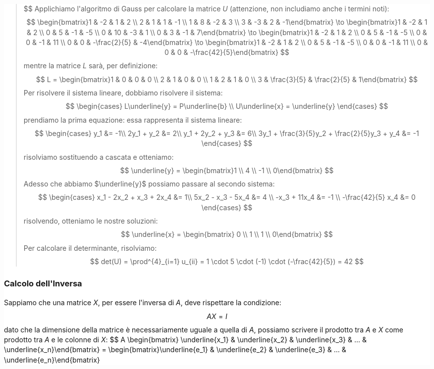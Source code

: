 > $$
> Applichiamo l'algoritmo di Gauss per calcolare la matrice $U$ (attenzione, non includiamo anche i termini noti):
> $$
> \begin{bmatrix}1 & -2 & 1 & 2 \\ 2 & 1 & 1 & -1 \\ 1 & 8 & -2 & 3 \\ 3 & -3 & 2 & -1\end{bmatrix} \to \begin{bmatrix}1 & -2 & 1 & 2 \\ 0 & 5 & -1 & -5 \\ 0 & 10 & -3 & 1 \\ 0 & 3 & -1 & 7\end{bmatrix} \to \begin{bmatrix}1 & -2 & 1 & 2 \\ 0 & 5 & -1 & -5 \\ 0 & 0 & -1 & 11 \\ 0 & 0 & -\frac{2}{5} & -4\end{bmatrix} \to \begin{bmatrix}1 & -2 & 1 & 2 \\ 0 & 5 & -1 & -5 \\ 0 & 0 & -1 & 11 \\ 0 & 0 & 0 & -\frac{42}{5}\end{bmatrix}
> $$
> mentre la matrice $L$ sarà, per definizione:
> $$
> L = \begin{bmatrix}1 & 0 & 0 & 0 \\ 2 & 1 & 0 & 0 \\ 1 & 2 & 1 & 0 \\ 3 & \frac{3}{5} & \frac{2}{5} & 1\end{bmatrix}
> $$
> Per risolvere il sistema lineare, dobbiamo risolvere il sistema:
> $$
> \begin{cases}
>L\underline{y} = P\underline{b} \\
>U\underline{x} = \underline{y}
>\end{cases}
> $$
> prendiamo la prima equazione: essa rappresenta il sistema lineare:
> $$
> \begin{cases}
> y_1 &= -1\\
> 2y_1 + y_2 &= 2\\
> y_1 + 2y_2 + y_3 &= 6\\
> 3y_1 + \frac{3}{5}y_2 + \frac{2}{5}y_3 + y_4 &= -1
>\end{cases}
> $$
> risolviamo sostituendo a cascata e otteniamo:
> $$
> \underline{y} = \begin{bmatrix}1 \\ 4 \\ -1 \\ 0\end{bmatrix}
> $$
> Adesso che abbiamo $\underline{y}$ possiamo passare al secondo sistema:
> $$
> \begin{cases}
> x_1 - 2x_2 + x_3  + 2x_4 &= 1\\
> 5x_2 - x_3 - 5x_4 &= 4 \\
> -x_3 + 11x_4 &= -1 \\
> -\frac{42}{5} x_4 &= 0
>\end{cases}
> $$
> risolvendo, otteniamo le nostre soluzioni:
> $$
> \underline{x} = \begin{bmatrix} 0 \\ 1 \\ 1 \\ 0\end{bmatrix}
> $$
> Per calcolare il determinante, risolviamo:
> $$
> det(U) = \prod^{4}_{i=1} u_{ii} = 1 \cdot 5 \cdot (-1) \cdot (-\frac{42}{5}) = 42
> $$
### Calcolo dell'Inversa
Sappiamo che una matrice $X$, per essere l'inversa di $A$, deve rispettare la condizione:
$$
AX = I
$$
dato che la dimensione della matrice è necessariamente uguale a quella di $A$, possiamo scrivere il prodotto tra $A$ e $X$ come prodotto tra $A$ e le colonne di $X$:
$$
A \begin{bmatrix} \underline{x_1} & \underline{x_2} & \underline{x_3} & ... & \underline{x_n}\end{bmatrix} = \begin{bmatrix}\underline{e_1} & \underline{e_2} & \underline{e_3} & ... & \underline{e_n}\end{bmatrix}